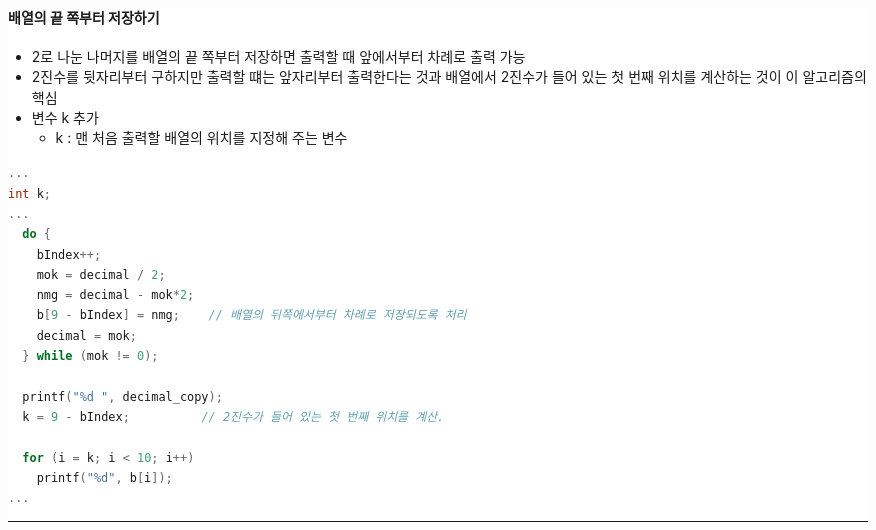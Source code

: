 
#### 배열의 끝 쪽부터 저장하기
* 2로 나눈 나머지를 배열의 끝 쪽부터 저장하면 출력할 때 앞에서부터 차례로 출력 가능
* 2진수를 뒷자리부터 구하지만 출력할 떄는 앞자리부터 출력한다는 것과 배열에서 2진수가 들어 있는 첫 번째 위치를 계산하는 것이 이 알고리즘의 핵심
* 변수 k 추가
  * k : 맨 처음 출력할 배열의 위치를 지정해 주는 변수


~~~cpp
...
int k;
...  
  do {
    bIndex++;
    mok = decimal / 2;
    nmg = decimal - mok*2;
    b[9 - bIndex] = nmg;    // 배열의 뒤쪽에서부터 차례로 저장되도록 처리
    decimal = mok;
  } while (mok != 0);

  printf("%d ", decimal_copy);
  k = 9 - bIndex;          // 2진수가 들어 있는 첫 번째 위치를 계산.
       
  for (i = k; i < 10; i++)  
    printf("%d", b[i]);
...
~~~

<hr>
